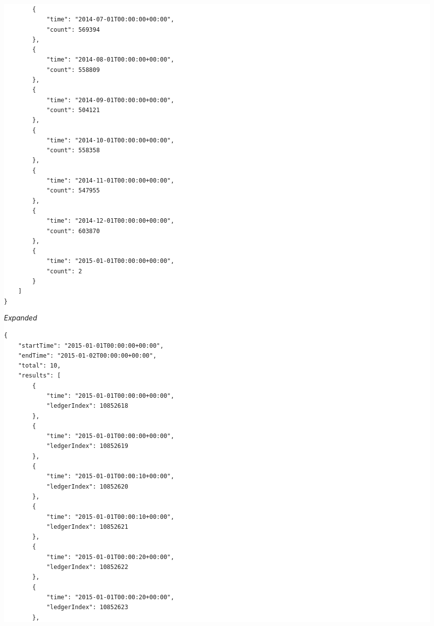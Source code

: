 ```
        {
            "time": "2014-07-01T00:00:00+00:00",
            "count": 569394
        },
        {
            "time": "2014-08-01T00:00:00+00:00",
            "count": 558809
        },
        {
            "time": "2014-09-01T00:00:00+00:00",
            "count": 504121
        },
        {
            "time": "2014-10-01T00:00:00+00:00",
            "count": 558358
        },
        {
            "time": "2014-11-01T00:00:00+00:00",
            "count": 547955
        },
        {
            "time": "2014-12-01T00:00:00+00:00",
            "count": 603870
        },
        {
            "time": "2015-01-01T00:00:00+00:00",
            "count": 2
        }
    ]
}
```

*Expanded*

```
{
    "startTime": "2015-01-01T00:00:00+00:00",
    "endTime": "2015-01-02T00:00:00+00:00",
    "total": 10,
    "results": [
        {
            "time": "2015-01-01T00:00:00+00:00",
            "ledgerIndex": 10852618
        },
        {
            "time": "2015-01-01T00:00:00+00:00",
            "ledgerIndex": 10852619
        },
        {
            "time": "2015-01-01T00:00:10+00:00",
            "ledgerIndex": 10852620
        },
        {
            "time": "2015-01-01T00:00:10+00:00",
            "ledgerIndex": 10852621
        },
        {
            "time": "2015-01-01T00:00:20+00:00",
            "ledgerIndex": 10852622
        },
        {
            "time": "2015-01-01T00:00:20+00:00",
            "ledgerIndex": 10852623
        },
```